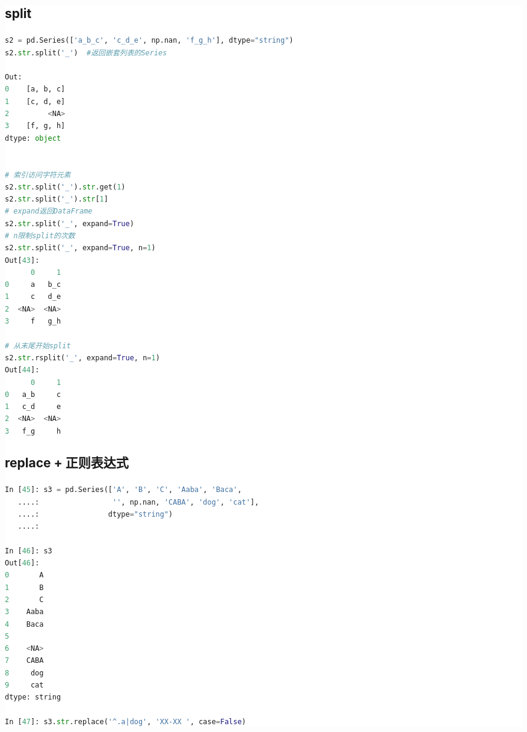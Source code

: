 

## split 

```python
s2 = pd.Series(['a_b_c', 'c_d_e', np.nan, 'f_g_h'], dtype="string")
s2.str.split('_')  #返回嵌套列表的Series

Out: 
0    [a, b, c]
1    [c, d, e]
2         <NA>
3    [f, g, h]
dtype: object


# 索引访问字符元素
s2.str.split('_').str.get(1)
s2.str.split('_').str[1]
# expand返回DataFrame
s2.str.split('_', expand=True)
# n限制split的次数
s2.str.split('_', expand=True, n=1)
Out[43]: 
      0     1
0     a   b_c
1     c   d_e
2  <NA>  <NA>
3     f   g_h

# 从末尾开始split
s2.str.rsplit('_', expand=True, n=1)
Out[44]: 
      0     1
0   a_b     c
1   c_d     e
2  <NA>  <NA>
3   f_g     h
```



## replace + 正则表达式

```python
In [45]: s3 = pd.Series(['A', 'B', 'C', 'Aaba', 'Baca',
   ....:                 '', np.nan, 'CABA', 'dog', 'cat'],
   ....:                dtype="string")
   ....: 

In [46]: s3
Out[46]: 
0       A
1       B
2       C
3    Aaba
4    Baca
5        
6    <NA>
7    CABA
8     dog
9     cat
dtype: string

In [47]: s3.str.replace('^.a|dog', 'XX-XX ', case=False)
```